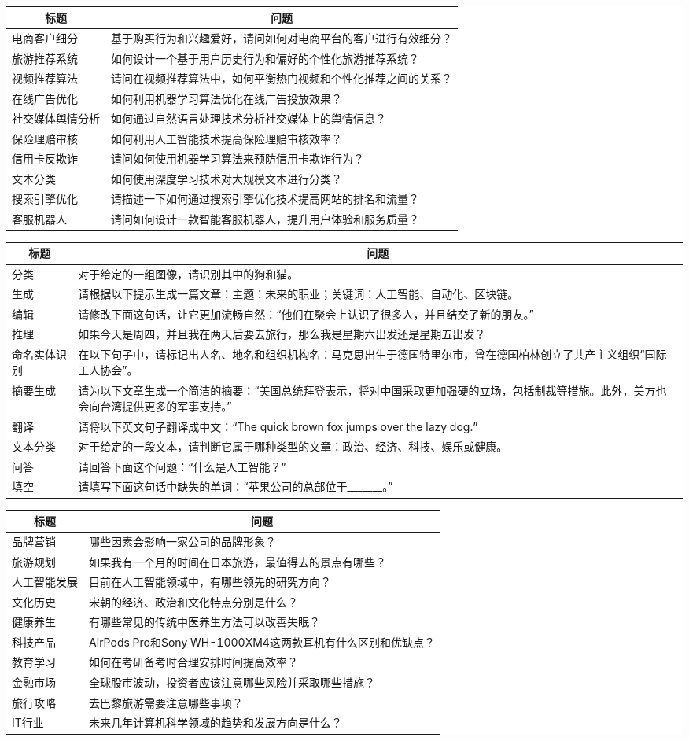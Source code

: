 |标题|问题|
|---|---|
|电商客户细分|基于购买行为和兴趣爱好，请问如何对电商平台的客户进行有效细分？|
|旅游推荐系统|如何设计一个基于用户历史行为和偏好的个性化旅游推荐系统？|
|视频推荐算法|请问在视频推荐算法中，如何平衡热门视频和个性化推荐之间的关系？|
|在线广告优化|如何利用机器学习算法优化在线广告投放效果？|
|社交媒体舆情分析|如何通过自然语言处理技术分析社交媒体上的舆情信息？|
|保险理赔审核|如何利用人工智能技术提高保险理赔审核效率？|
|信用卡反欺诈|请问如何使用机器学习算法来预防信用卡欺诈行为？|
|文本分类|如何使用深度学习技术对大规模文本进行分类？|
|搜索引擎优化|请描述一下如何通过搜索引擎优化技术提高网站的排名和流量？|
|客服机器人|请问如何设计一款智能客服机器人，提升用户体验和服务质量？|

| 标题                      | 问题                                                                                                                        |
|---------------------------|-----------------------------------------------------------------------------------------------------------------------------|
| 分类                     | 对于给定的一组图像，请识别其中的狗和猫。                                                                                    |
| 生成                    | 请根据以下提示生成一篇文章：主题：未来的职业；关键词：人工智能、自动化、区块链。                                               |
| 编辑                    | 请修改下面这句话，让它更加流畅自然：“他们在聚会上认识了很多人，并且结交了新的朋友。”                                              |
| 推理                    | 如果今天是周四，并且我在两天后要去旅行，那么我是星期六出发还是星期五出发？                                                    |
| 命名实体识别      | 在以下句子中，请标记出人名、地名和组织机构名：马克思出生于德国特里尔市，曾在德国柏林创立了共产主义组织“国际工人协会”。                             |
| 摘要生成             | 请为以下文章生成一个简洁的摘要：“美国总统拜登表示，将对中国采取更加强硬的立场，包括制裁等措施。此外，美方也会向台湾提供更多的军事支持。”              |
| 翻译                     | 请将以下英文句子翻译成中文：“The quick brown fox jumps over the lazy dog.”                                                         |
| 文本分类             | 对于给定的一段文本，请判断它属于哪种类型的文章：政治、经济、科技、娱乐或健康。                                             |
| 问答                     | 请回答下面这个问题：“什么是人工智能？”                                                                                    |
| 填空                     | 请填写下面这句话中缺失的单词：“苹果公司的总部位于_______。”                                                                |

|标题|问题|
|---|---|
|品牌营销|哪些因素会影响一家公司的品牌形象？|
|旅游规划|如果我有一个月的时间在日本旅游，最值得去的景点有哪些？|
|人工智能发展|目前在人工智能领域中，有哪些领先的研究方向？|
|文化历史|宋朝的经济、政治和文化特点分别是什么？|
|健康养生|有哪些常见的传统中医养生方法可以改善失眠？|
|科技产品|AirPods Pro和Sony WH-1000XM4这两款耳机有什么区别和优缺点？|
|教育学习|如何在考研备考时合理安排时间提高效率？|
|金融市场|全球股市波动，投资者应该注意哪些风险并采取哪些措施？|
|旅行攻略|去巴黎旅游需要注意哪些事项？|
|IT行业|未来几年计算机科学领域的趋势和发展方向是什么？|
